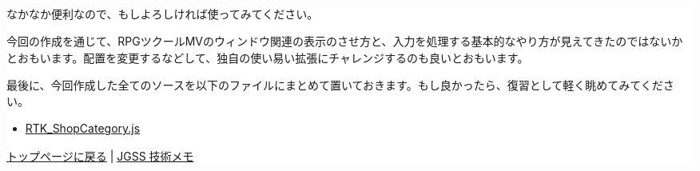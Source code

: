 なかなか便利なので、もしよろしければ使ってみてください。

今回の作成を通じて、RPGツクールMVのウィンドウ関連の表示のさせ方と、入力を処理する基本的なやり方が見えてきたのではないかとおもいます。配置を変更するなどして、独自の使い易い拡張にチャレンジするのも良いとおもいます。

最後に、今回作成した全てのソースを以下のファイルにまとめて置いておきます。もし良かったら、復習として軽く眺めてみてください。

* [RTK_ShopCategory.js](RTK_ShopCategory.js)

[トップページに戻る](../README.ja.md) | [JGSS 技術メモ](index.md)

